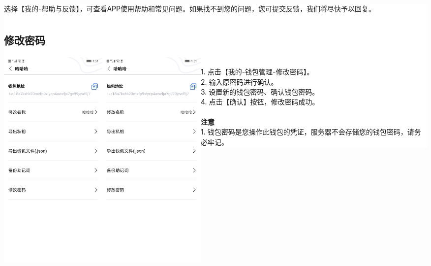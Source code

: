 选择【我的-帮助与反馈】，可查看APP使用帮助和常见问题。如果找不到您的问题，您可提交反馈，我们将尽快予以回复。
</div>
<div style="clear:both"></div>
<div style="margin-top:40px;"></div>
</div>



## 修改密码
<div>
<div style="float:left;"><img src="/platon-devdocs/img/zh-CN/ATON-manual-cn.assets/aton24.jpg" width="250" style="zoom:80%;" /><img src="/platon-devdocs/img/zh-CN/ATON-manual-cn.assets/aton24.jpg" width="250" style="zoom:80%;" /></div></div><br>1. 点击【我的-钱包管理-修改密码】。<br>2. 输入原密码进行确认。<br>3. 设置新的钱包密码、确认钱包密码。<br>4. 点击【确认】按钮，修改密码成功。<br><br><b>注意</b><br>1. 钱包密码是您操作此钱包的凭证，服务器不会存储您的钱包密码，请务必牢记。











